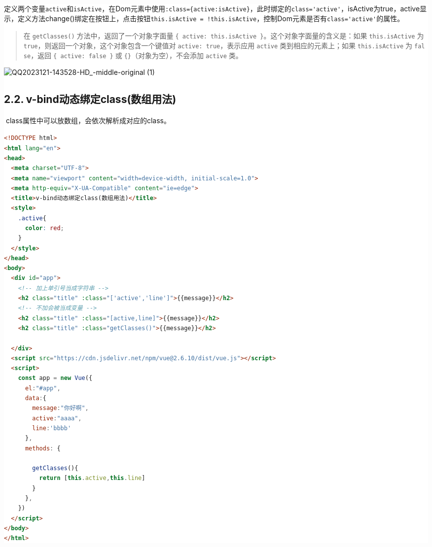 ​	定义两个变量`active`和`isActive`，在Dom元素中使用`:class={active:isActive}`，此时绑定的`class='active'`，isActive为true，active显示，定义方法change()绑定在按钮上，点击按钮`this.isActive = !this.isActive`，控制Dom元素是否有`class='active'`的属性。

> 在 `getClasses()` 方法中，返回了一个对象字面量 `{ active: this.isActive }`。这个对象字面量的含义是：如果 `this.isActive` 为 `true`，则返回一个对象，这个对象包含一个键值对 `active: true`，表示应用 `active` 类到相应的元素上；如果 `this.isActive` 为 `false`，返回 `{ active: false }` 或 `{}`（对象为空），不会添加 `active` 类。

![QQ2023121-143528-HD_-middle-original (1)](https://voyager0587.oss-cn-guangzhou.aliyuncs.com/%E7%AC%94%E8%AE%B0%E5%9B%BE%E7%89%87/Vue/04-%E5%8A%A8%E6%80%81%E7%BB%91%E5%AE%9A%E5%B1%9E%E6%80%A7.assets/202312011440369.gif)

## 2.2. v-bind动态绑定class(数组用法)

​	class属性中可以放数组，会依次解析成对应的class。

```html
<!DOCTYPE html>
<html lang="en">
<head>
  <meta charset="UTF-8">
  <meta name="viewport" content="width=device-width, initial-scale=1.0">
  <meta http-equiv="X-UA-Compatible" content="ie=edge">
  <title>v-bind动态绑定class(数组用法)</title>
  <style>
    .active{
      color: red;
    }
  </style>
</head>
<body>
  <div id="app">
    <!-- 加上单引号当成字符串 -->
    <h2 class="title" :class="['active','line']">{{message}}</h2>
    <!-- 不加会被当成变量 -->
    <h2 class="title" :class="[active,line]">{{message}}</h2>
    <h2 class="title" :class="getClasses()">{{message}}</h2>

  </div>
  <script src="https://cdn.jsdelivr.net/npm/vue@2.6.10/dist/vue.js"></script>
  <script>
    const app = new Vue({
      el:"#app",
      data:{
        message:"你好啊",
        active:"aaaa",
        line:'bbbb'
      },
      methods: {

        getClasses(){
          return [this.active,this.line]
        }
      },
    })
  </script>
</body>
</html>
```
